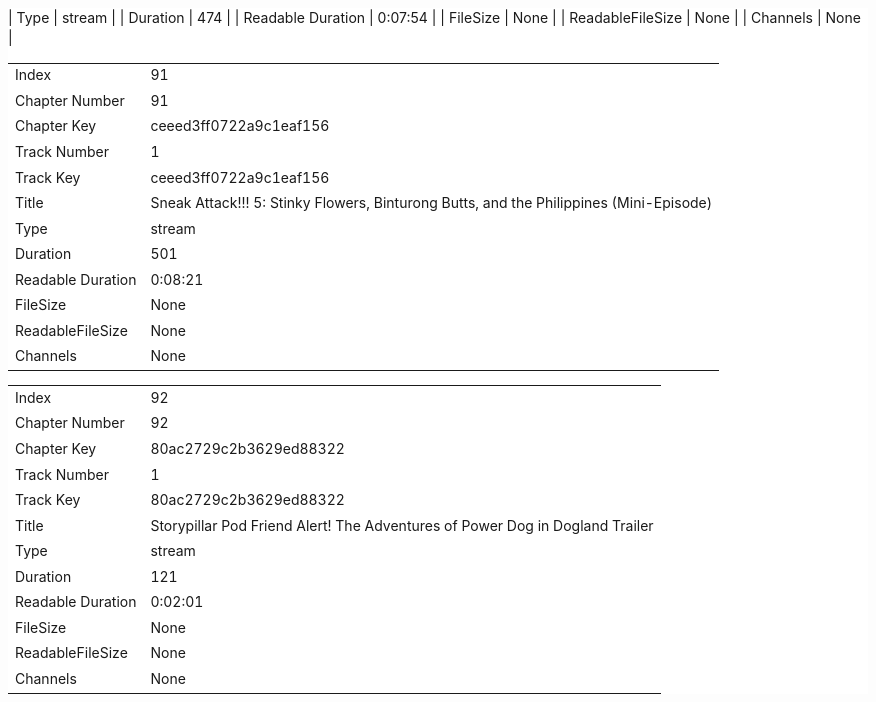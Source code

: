 | Type | stream |
| Duration | 474 |
| Readable Duration | 0:07:54 |
| FileSize | None |
| ReadableFileSize | None |
| Channels | None |

|  |  |
| - | - |
| Index | 91 |
| Chapter Number | 91 |
| Chapter Key | ceeed3ff0722a9c1eaf156 |
| Track Number | 1 |
| Track Key | ceeed3ff0722a9c1eaf156 |
| Title | Sneak Attack!!! 5: Stinky Flowers, Binturong Butts, and the Philippines (Mini-Episode) |
| Type | stream |
| Duration | 501 |
| Readable Duration | 0:08:21 |
| FileSize | None |
| ReadableFileSize | None |
| Channels | None |

|  |  |
| - | - |
| Index | 92 |
| Chapter Number | 92 |
| Chapter Key | 80ac2729c2b3629ed88322 |
| Track Number | 1 |
| Track Key | 80ac2729c2b3629ed88322 |
| Title | Storypillar Pod Friend Alert! The Adventures of Power Dog in Dogland Trailer |
| Type | stream |
| Duration | 121 |
| Readable Duration | 0:02:01 |
| FileSize | None |
| ReadableFileSize | None |
| Channels | None |
